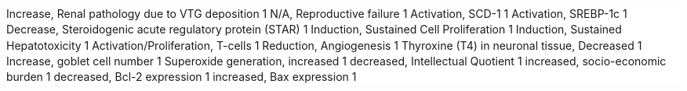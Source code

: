   </tr>
  <tr>
    <td>Increase, Renal pathology due to VTG deposition</td>
    <td>1</td>
  </tr>
  <tr>
    <td>N/A, Reproductive failure</td>
    <td>1</td>
  </tr>
  <tr>
    <td>Activation, SCD-1</td>
    <td>1</td>
  </tr>
  <tr>
    <td>Activation, SREBP-1c</td>
    <td>1</td>
  </tr>
  <tr>
    <td>Decrease, Steroidogenic acute regulatory protein (STAR)</td>
    <td>1</td>
  </tr>
  <tr>
    <td>Induction, Sustained Cell Proliferation</td>
    <td>1</td>
  </tr>
  <tr>
    <td>Induction, Sustained Hepatotoxicity</td>
    <td>1</td>
  </tr>
  <tr>
    <td>Activation/Proliferation, T-cells</td>
    <td>1</td>
  </tr>
  <tr>
    <td>Reduction, Angiogenesis</td>
    <td>1</td>
  </tr>
  <tr>
    <td>Thyroxine (T4) in neuronal tissue, Decreased </td>
    <td>1</td>
  </tr>
  <tr>
    <td>Increase, goblet cell number</td>
    <td>1</td>
  </tr>
  <tr>
    <td>Superoxide generation, increased</td>
    <td>1</td>
  </tr>
  <tr>
    <td>decreased, Intellectual Quotient</td>
    <td>1</td>
  </tr>
  <tr>
    <td>increased, socio-economic burden</td>
    <td>1</td>
  </tr>
  <tr>
    <td>decreased, Bcl-2 expression</td>
    <td>1</td>
  </tr>
  <tr>
    <td>increased, Bax expression</td>
    <td>1</td>